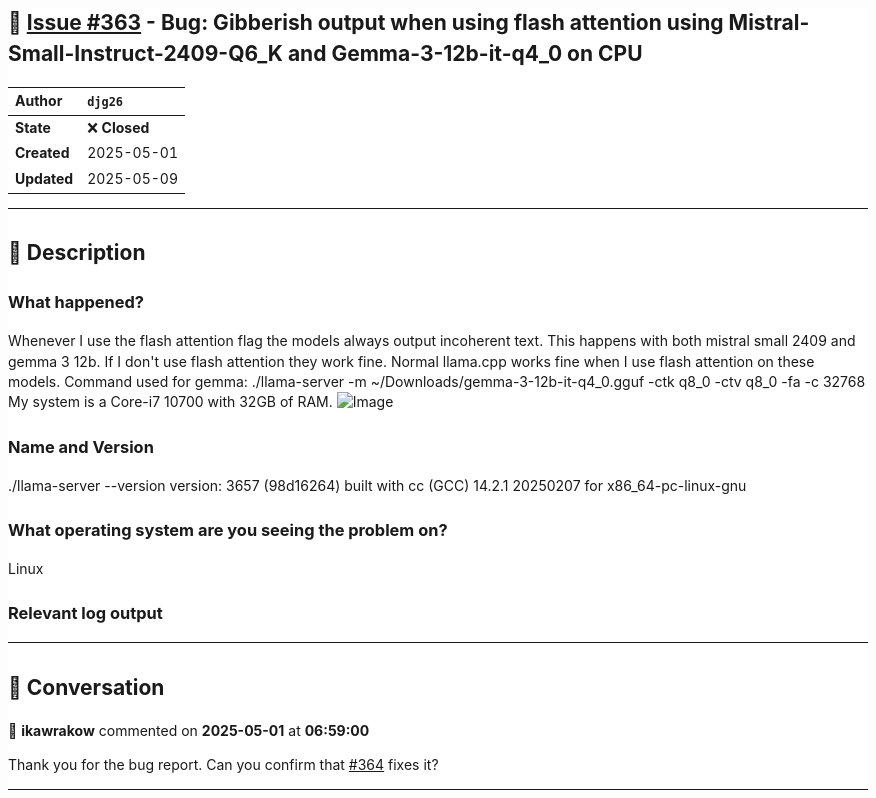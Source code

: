 ## 📌 [Issue #363](https://github.com/ikawrakow/ik_llama.cpp/issues/363) - Bug: Gibberish output when using flash attention using  Mistral-Small-Instruct-2409-Q6_K and Gemma-3-12b-it-q4_0 on CPU

| **Author** | `djg26` |
| :--- | :--- |
| **State** | ❌ **Closed** |
| **Created** | 2025-05-01 |
| **Updated** | 2025-05-09 |

---

## 📄 Description

### What happened?

Whenever I use the flash attention flag the models always output incoherent text. This happens with both mistral small 2409 and gemma 3 12b. If I don't use flash attention they work fine. Normal llama.cpp works fine when I use flash attention on these models.
Command used for gemma: ./llama-server -m ~/Downloads/gemma-3-12b-it-q4_0.gguf -ctk q8_0 -ctv q8_0  -fa -c 32768
My system is a Core-i7 10700 with 32GB of RAM.
![Image](https://github.com/user-attachments/assets/d3470ebb-a2e5-4b68-b8d7-6b67e343addb)

### Name and Version

./llama-server --version
version: 3657 (98d16264)
built with cc (GCC) 14.2.1 20250207 for x86_64-pc-linux-gnu


### What operating system are you seeing the problem on?

Linux

### Relevant log output

```shell

```

---

## 💬 Conversation

👤 **ikawrakow** commented on **2025-05-01** at **06:59:00**

Thank you for the bug report. Can you confirm that [#364](https://github.com/ikawrakow/ik_llama.cpp/issues/364) fixes it?

---
